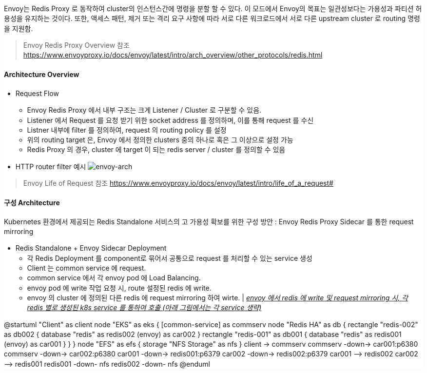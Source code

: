 Envoy는 Redis Proxy 로 동작하여 cluster의 인스턴스간에 명령을 분할 할 수 있다. 이 모드에서 Envoy의 목표는 일관성보다는 가용성과 파티션 허용성을 유지하는 것이다. 또한, 액세스 패턴, 제거 또는 격리 요구 사항에 따라 서로 다른 워크로드에서 서로 다른 upstream cluster 로 routing 명령을 지원함.

> Envoy Redis Proxy Overview 참조
<https://www.envoyproxy.io/docs/envoy/latest/intro/arch_overview/other_protocols/redis.html>

#### Architecture Overview

- Request Flow

  - Envoy Redis Proxy 에서 내부 구조는 크게 Listener / Cluster 로 구분할 수 있음.
  - Listener 에서 Request 를 요청 받기 위한 socket address 를 정의하며, 이를 통해 request 를 수신
  - Listner 내부에 filter 를 정의하여, request 의 routing policy 를 설정
  - 위의 routing target 은, Envoy 에서 정의한 clusters 중의 하나로 혹은 그 이상으로 설정 가능
  - Redis Proxy 의 경우, cluster 에 target 이 되는 redis server / cluster 를 정의할 수 있음

-  HTTP router filter 예시
<img src="https://www.envoyproxy.io/docs/envoy/latest/_images/lor-architecture.svg" width="800px" height="450px" title="envoy-arch" alt="envoy-arch"></img>

> Envoy Life of Request 참조
<https://www.envoyproxy.io/docs/envoy/latest/intro/life_of_a_request#>


#### 구성 Architecture

Kubernetes 환경에서 제공되는 Redis Standalone 서비스의 고 가용성 확보를 위한 구성 방안
: Envoy Redis Proxy Sidecar 를 통한 request mirroring

- Redis Standalone + Envoy Sidecar Deployment
  - 각 Redis Deployment 를 component로 묶어서 공통으로 request 를 처리할 수 있는 service 생성
  - Client 는 common service 에 request.
  - common service 에서 각 envoy pod 에 Load Balancing.
  - envoy pod 에 write 작업 요청 시, route 설정된 redis 에 write.
  - envoy 의 cluster 에 정의된 다른 redis 에 request mirroring 하여 wirte.
  | <u>*envoy 에서 redis 에 write 및 request mirroring 시, 각 redis 별로 생성된 k8s service 를 통하여 호출 (아래 그림에서는 각 service 생략)*</u>

@startuml
"Client" as client
node "EKS" as eks {
  [common-service] as commserv
  node "Redis HA" as db {
    rectangle "redis-002" as db002 {
      database "redis" as redis002
      (envoy) as car002
    }
    rectangle "redis-001" as db001 {
      database "redis" as redis001
      (envoy) as car001
    }
  }
}
node "EFS" as efs {
  storage "NFS Storage" as nfs
}
client -> commserv
commserv -down-> car001:p6380
commserv -down-> car002:p6380
car001 -down-> redis001:p6379
car002 -down-> redis002:p6379
car001 --> redis002
car002 --> redis001
redis001 -down- nfs
redis002 -down- nfs
@enduml
